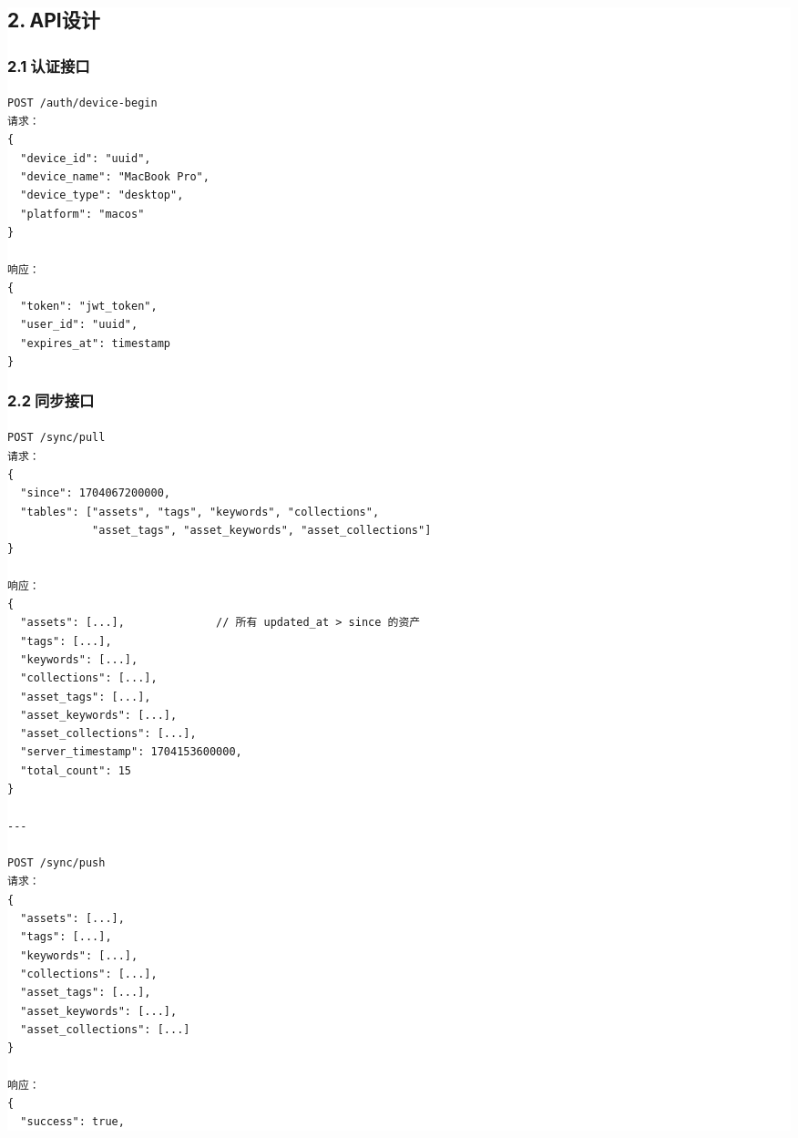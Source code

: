 ## 2. API设计

### 2.1 认证接口

```
POST /auth/device-begin
请求：
{
  "device_id": "uuid",
  "device_name": "MacBook Pro",
  "device_type": "desktop",
  "platform": "macos"
}

响应：
{
  "token": "jwt_token",
  "user_id": "uuid",
  "expires_at": timestamp
}
```

### 2.2 同步接口

```
POST /sync/pull
请求：
{
  "since": 1704067200000,
  "tables": ["assets", "tags", "keywords", "collections", 
             "asset_tags", "asset_keywords", "asset_collections"]
}

响应：
{
  "assets": [...],              // 所有 updated_at > since 的资产
  "tags": [...],
  "keywords": [...],
  "collections": [...],
  "asset_tags": [...],
  "asset_keywords": [...],
  "asset_collections": [...],
  "server_timestamp": 1704153600000,
  "total_count": 15
}

---

POST /sync/push
请求：
{
  "assets": [...],
  "tags": [...],
  "keywords": [...],
  "collections": [...],
  "asset_tags": [...],
  "asset_keywords": [...],
  "asset_collections": [...]
}

响应：
{
  "success": true,
```